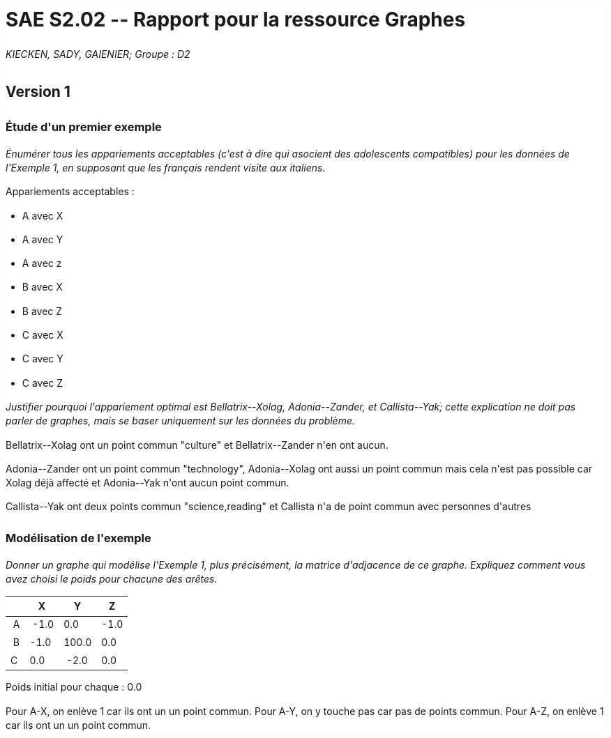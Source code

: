 SAE S2.02 -- Rapport pour la ressource Graphes
===

*KIECKEN, SADY, GAIENIER; Groupe : D2*

Version 1
---

### Étude d'un premier exemple

*Énumérer tous les appariements acceptables (c'est à dire qui asocient des adolescents compatibles) pour les données de l'Exemple 1, en supposant que les français rendent visite aux italiens.*

Appariements acceptables : 

- A avec X
- A avec Y
- A avec z

- B avec X
- B avec Z

- C avec X
- C avec Y
- C avec Z

*Justifier pourquoi l'appariement optimal est Bellatrix--Xolag, Adonia--Zander, et Callista--Yak; cette explication ne doit pas parler de graphes, mais se baser uniquement sur les données du problème.*

Bellatrix--Xolag ont un point commun "culture" et Bellatrix--Zander n'en ont aucun.

Adonia--Zander ont un point commun "technology", Adonia--Xolag ont aussi un point commun mais cela n'est pas possible car Xolag déjà affecté et Adonia--Yak n'ont aucun point commun.

Callista--Yak ont deux points commun "science,reading" et Callista n'a de point commun avec personnes d'autres 

### Modélisation de l'exemple

*Donner un graphe qui modélise l'Exemple 1, plus précisément, la matrice d'adjacence de ce graphe. Expliquez comment vous avez choisi le poids pour chacune des arêtes.*

|   |   X  |   Y  |   Z  |
| - | ---- | ---- | ---- |
| A | -1.0 |  0.0 | -1.0 |
| B | -1.0 | 100.0 |  0.0 |
| C |  0.0 | -2.0 |  0.0 |

Poids initial pour chaque : 0.0

Pour A-X, on enlève 1 car ils ont un un point commun.
Pour A-Y, on y touche pas car pas de points commun.
Pour A-Z, on enlève 1 car ils ont un un point commun.
